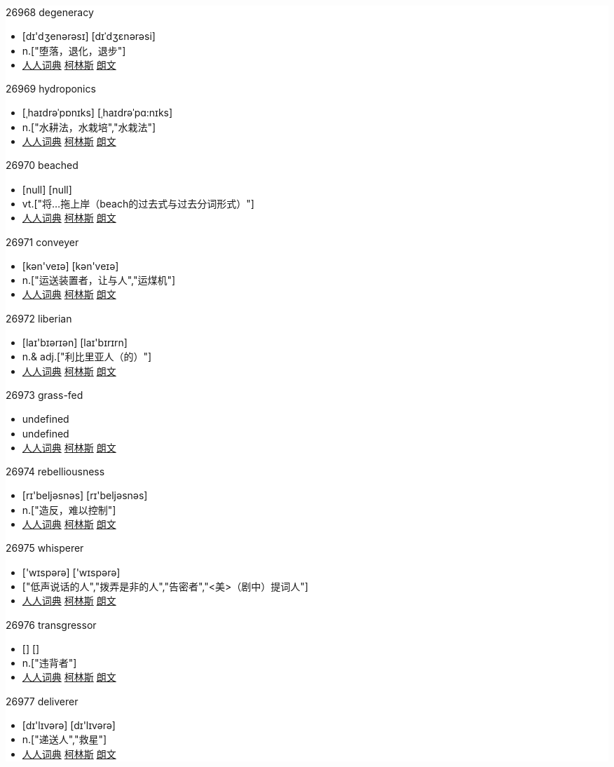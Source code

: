 26968 degeneracy 
- [dɪ'dʒenərəsɪ]  [dɪˈdʒɛnərəsi] 
- n.["堕落，退化，退步"]   
- [人人词典](https://www.91dict.com/words?w=degeneracy) [柯林斯](https://www.collinsdictionary.com/zh/dictionary/english/degeneracy) [朗文](https://www.ldoceonline.com/dictionary/degeneracy) 

26969 hydroponics 
- [ˌhaɪdrəˈpɒnɪks]  [ˌhaɪdrəˈpɑ:nɪks] 
- n.["水耕法，水栽培","水栽法"]   
- [人人词典](https://www.91dict.com/words?w=hydroponics) [柯林斯](https://www.collinsdictionary.com/zh/dictionary/english/hydroponics) [朗文](https://www.ldoceonline.com/dictionary/hydroponics) 

26970 beached 
- [null]  [null] 
- vt.["将…拖上岸（beach的过去式与过去分词形式）"]   
- [人人词典](https://www.91dict.com/words?w=beached) [柯林斯](https://www.collinsdictionary.com/zh/dictionary/english/beached) [朗文](https://www.ldoceonline.com/dictionary/beached) 

26971 conveyer 
- [kən'veɪə]  [kən'veɪə] 
- n.["运送装置者，让与人","运煤机"]   
- [人人词典](https://www.91dict.com/words?w=conveyer) [柯林斯](https://www.collinsdictionary.com/zh/dictionary/english/conveyer) [朗文](https://www.ldoceonline.com/dictionary/conveyer) 

26972 liberian 
- [laɪ'bɪərɪən]  [laɪ'bɪrɪrn] 
- n.& adj.["利比里亚人（的）"]   
- [人人词典](https://www.91dict.com/words?w=liberian) [柯林斯](https://www.collinsdictionary.com/zh/dictionary/english/liberian) [朗文](https://www.ldoceonline.com/dictionary/liberian) 

26973 grass-fed 
- undefined 
- undefined 
- [人人词典](https://www.91dict.com/words?w=grass-fed) [柯林斯](https://www.collinsdictionary.com/zh/dictionary/english/grass-fed) [朗文](https://www.ldoceonline.com/dictionary/grass-fed) 

26974 rebelliousness 
- [rɪ'beljəsnəs]  [rɪ'beljəsnəs] 
- n.["造反，难以控制"]   
- [人人词典](https://www.91dict.com/words?w=rebelliousness) [柯林斯](https://www.collinsdictionary.com/zh/dictionary/english/rebelliousness) [朗文](https://www.ldoceonline.com/dictionary/rebelliousness) 

26975 whisperer 
- ['wɪspərə]  ['wɪspərə] 
- ["低声说话的人","拨弄是非的人","告密者","<美>（剧中）提词人"]   
- [人人词典](https://www.91dict.com/words?w=whisperer) [柯林斯](https://www.collinsdictionary.com/zh/dictionary/english/whisperer) [朗文](https://www.ldoceonline.com/dictionary/whisperer) 

26976 transgressor 
- []  [] 
- n.["违背者"]   
- [人人词典](https://www.91dict.com/words?w=transgressor) [柯林斯](https://www.collinsdictionary.com/zh/dictionary/english/transgressor) [朗文](https://www.ldoceonline.com/dictionary/transgressor) 

26977 deliverer 
- [dɪ'lɪvərə]  [dɪ'lɪvərə] 
- n.["递送人","救星"]   
- [人人词典](https://www.91dict.com/words?w=deliverer) [柯林斯](https://www.collinsdictionary.com/zh/dictionary/english/deliverer) [朗文](https://www.ldoceonline.com/dictionary/deliverer) 
